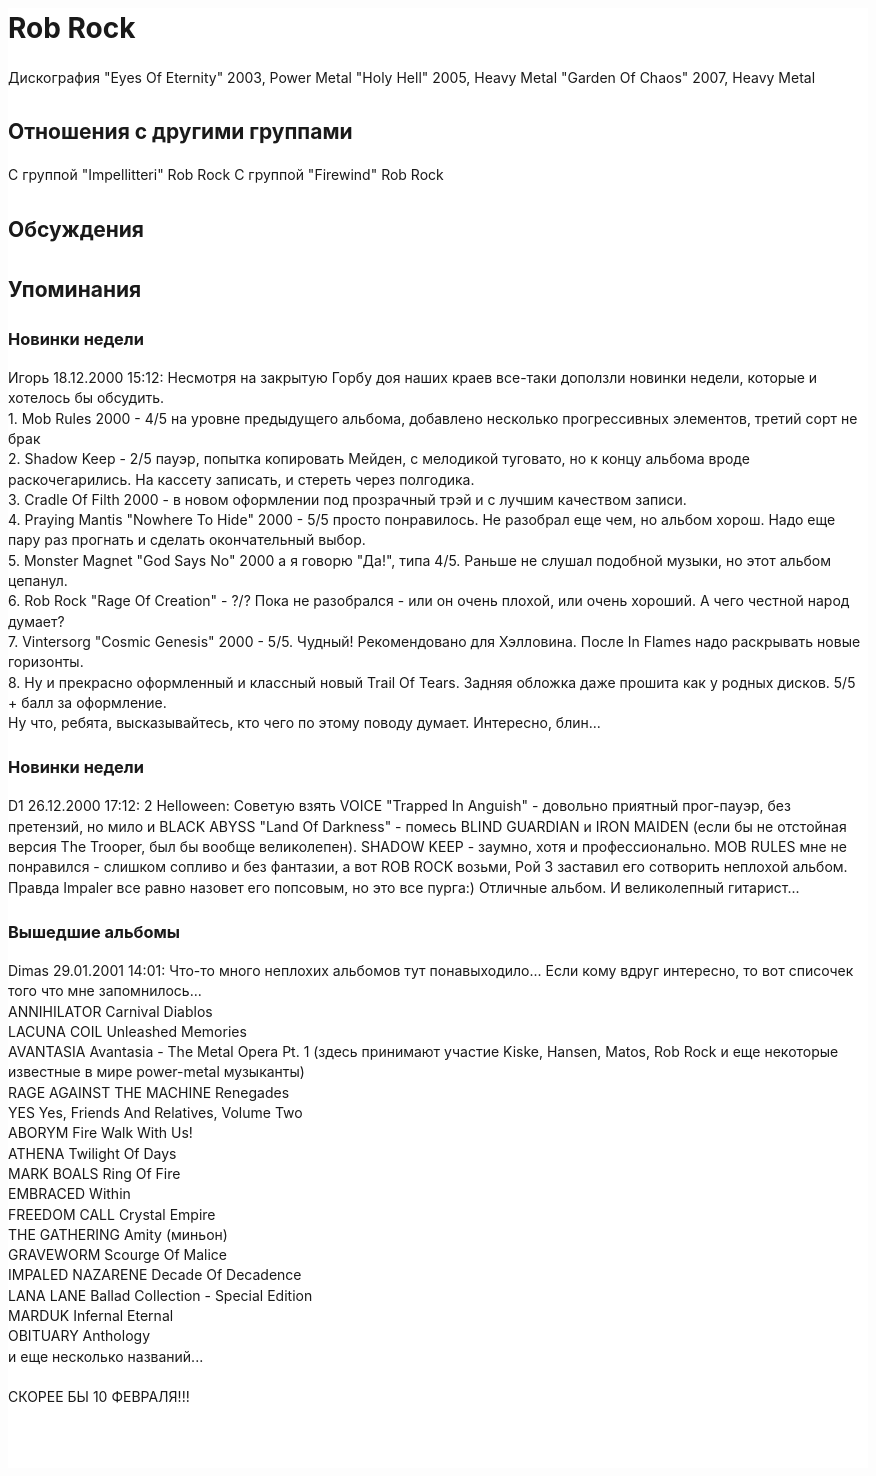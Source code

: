 # Rob Rock

Дискография
"Eyes Of Eternity" 2003, Power Metal
"Holy Hell" 2005, Heavy Metal
"Garden Of Chaos" 2007, Heavy Metal

## Отношения с другими группами

C группой "Impellitteri" Rob Rock
C группой "Firewind" Rob Rock

## Обсуждения


## Упоминания

### Новинки недели

Игорь 18.12.2000 15:12:
Несмотря на закрытую Горбу доя наших краев все-таки доползли новинки недели, которые и хотелось бы обсудить.<BR>1. Mob Rules 2000 - 4/5 на уровне предыдущего альбома, добавлено несколько прогрессивных элементов, третий сорт не брак<BR>2. Shadow Keep - 2/5 пауэр, попытка копировать Мейден, с мелодикой туговато, но к концу альбома вроде раскочегарились. На кассету записать, и стереть через полгодика.<BR>3. Cradle Of Filth 2000 - в новом оформлении под прозрачный трэй и с лучшим качеством записи.<BR>4. Praying Mantis "Nowhere To Hide" 2000 - 5/5 просто понравилось. Не разобрал еще чем, но альбом хорош. Надо еще пару раз прогнать и сделать окончательный выбор.<BR>5. Monster Magnet "God Says No" 2000 а я говорю "Да!", типа 4/5. Раньше не слушал подобной музыки, но этот альбом цепанул.<BR>6. Rob Rock "Rage Of Creation" - ?/? Пока не разобрался - или он очень плохой, или очень хороший. А чего честной народ думает?<BR>7. Vintersorg "Cosmic Genesis" 2000 - 5/5. Чудный! Рекомендовано для Хэлловина. После In Flames надо раскрывать новые горизонты.<BR>8. Ну и прекрасно оформленный и классный новый Trail Of Tears. Задняя обложка даже прошита как у родных дисков. 5/5 + балл за оформление.<BR>Ну что, ребята, высказывайтесь, кто чего по этому поводу думает. Интересно, блин...

### Новинки недели

D1 26.12.2000 17:12:
2 Helloween: Советую взять VOICE "Trapped In Anguish" - довольно приятный прог-пауэр, без претензий, но мило и BLACK ABYSS "Land Of Darkness" - помесь BLIND GUARDIAN и IRON MAIDEN (если бы не отстойная версия The Trooper, был бы вообще великолепен). SHADOW KEEP - заумно, хотя и профессионально. MOB RULES мне не понравился - слишком сопливо и без фантазии, а вот ROB ROCK возьми, Рой З заставил его сотворить неплохой альбом. Правда Impaler все равно назовет его попсовым, но это все пурга:) Отличные альбом. И великолепный гитарист...

### Вышедшие альбомы

Dimas 29.01.2001 14:01:
Что-то много неплохих альбомов тут понавыходило... Если кому вдруг интересно, то вот списочек того что мне запомнилось...<BR>ANNIHILATOR  Carnival Diablos <BR>LACUNA COIL  Unleashed Memories <BR>AVANTASIA  Avantasia - The Metal Opera Pt. 1  (здесь принимают участие Kiske, Hansen, Matos, Rob Rock и еще некоторые известные в мире power-metal музыканты)<BR>RAGE AGAINST THE MACHINE  Renegades <BR>YES  Yes, Friends And Relatives, Volume Two <BR>ABORYM  Fire Walk With Us! <BR>ATHENA  Twilight Of Days <BR>MARK BOALS  Ring Of Fire <BR>EMBRACED  Within <BR>FREEDOM CALL  Crystal Empire <BR>THE GATHERING  Amity (миньон)<BR>GRAVEWORM  Scourge Of Malice <BR>IMPALED NAZARENE  Decade Of Decadence <BR>LANA LANE  Ballad Collection - Special Edition<BR>MARDUK  Infernal Eternal <BR>OBITUARY  Anthology<BR>и еще несколько названий...<BR><BR>СКОРЕЕ БЫ 10 ФЕВРАЛЯ!!!<BR> <BR><BR><BR>
